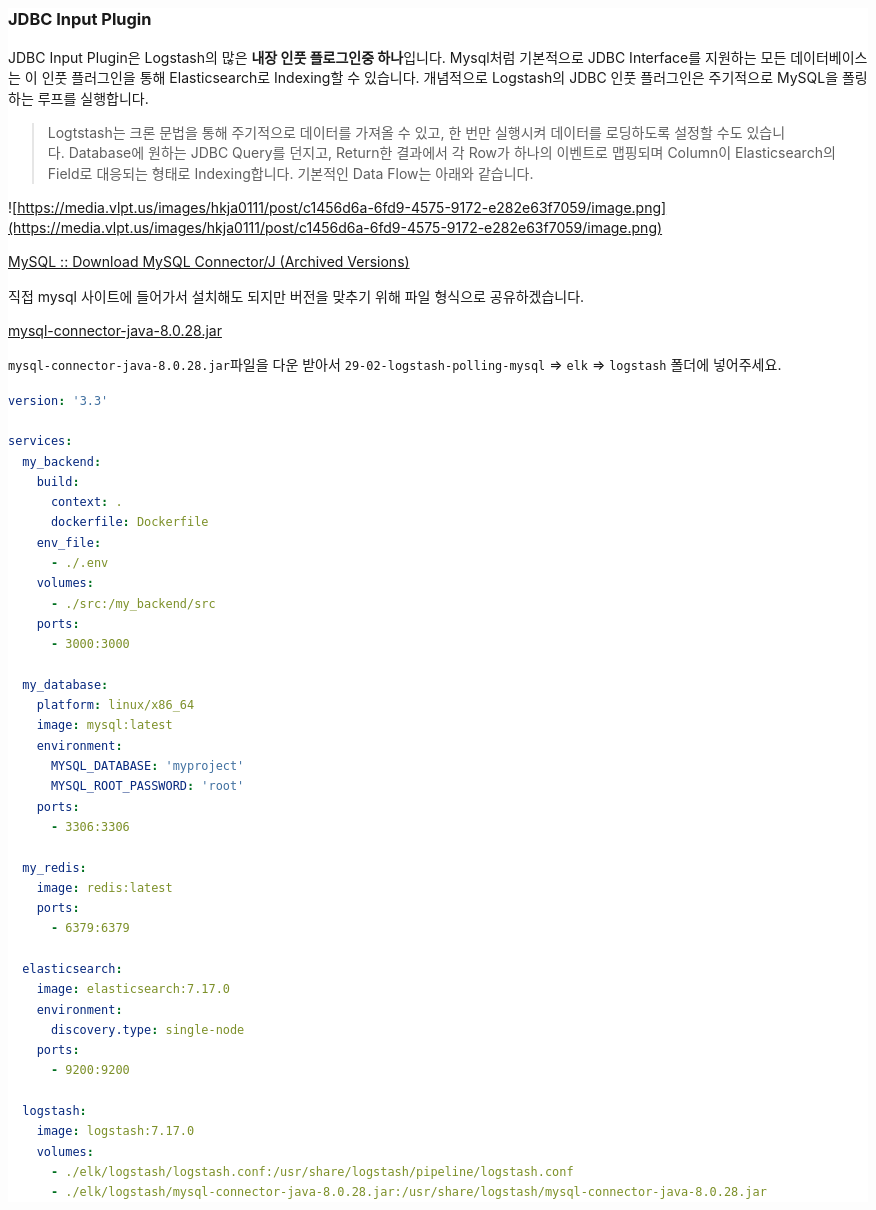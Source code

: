 ### JDBC Input Plugin

JDBC Input Plugin은 Logstash의 많은 **내장 인풋 플로그인중 하나**입니다. Mysql처럼 기본적으로 JDBC Interface를 지원하는 모든 데이터베이스는 이 인풋 플러그인을 통해 Elasticsearch로 Indexing할 수 있습니다. 개념적으로 Logstash의 JDBC 인풋 플러그인은 주기적으로 MySQL을 폴링하는 루프를 실행합니다.

> Logtstash는 크론 문법을 통해 주기적으로 데이터를 가져올 수 있고, 한 번만 실행시켜 데이터를 로딩하도록 설정할 수도 있습니다. Database에 원하는 JDBC Query를 던지고, Return한 결과에서 각 Row가 하나의 이벤트로 맵핑되며 Column이 Elasticsearch의 Field로 대응되는 형태로 Indexing합니다. 기본적인 Data Flow는 아래와 같습니다.
> 

![https://media.vlpt.us/images/hkja0111/post/c1456d6a-6fd9-4575-9172-e282e63f7059/image.png](https://media.vlpt.us/images/hkja0111/post/c1456d6a-6fd9-4575-9172-e282e63f7059/image.png)

[MySQL :: Download MySQL Connector/J (Archived Versions)](https://downloads.mysql.com/archives/c-j/)

직접 mysql 사이트에 들어가서 설치해도 되지만 버전을 맞추기 위해 파일 형식으로 공유하겠습니다.

[mysql-connector-java-8.0.28.jar](https://drive.google.com/file/d/1kc1ZrwqPInenE8nmiWMMEhu66Uvckh3M/view?usp=sharing)

`mysql-connector-java-8.0.28.jar`파일을 다운 받아서 `29-02-logstash-polling-mysql` ⇒ `elk` ⇒ `logstash` 폴더에 넣어주세요.

```yaml
version: '3.3'

services:
  my_backend:
    build:
      context: .
      dockerfile: Dockerfile
    env_file:
      - ./.env
    volumes:
      - ./src:/my_backend/src
    ports:
      - 3000:3000

  my_database:
    platform: linux/x86_64
    image: mysql:latest
    environment:
      MYSQL_DATABASE: 'myproject'
      MYSQL_ROOT_PASSWORD: 'root'
    ports:
      - 3306:3306

  my_redis:
    image: redis:latest
    ports:
      - 6379:6379

  elasticsearch:
    image: elasticsearch:7.17.0
    environment:
      discovery.type: single-node
    ports:
      - 9200:9200

  logstash:
    image: logstash:7.17.0
    volumes:
      - ./elk/logstash/logstash.conf:/usr/share/logstash/pipeline/logstash.conf
      - ./elk/logstash/mysql-connector-java-8.0.28.jar:/usr/share/logstash/mysql-connector-java-8.0.28.jar
```